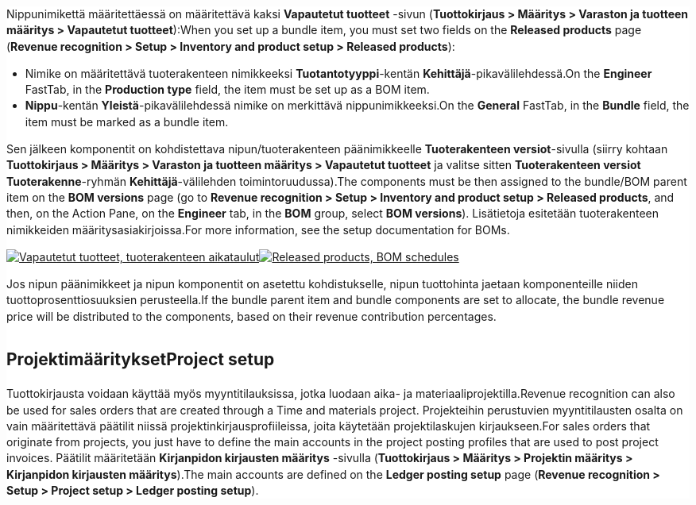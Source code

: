 <span data-ttu-id="3b995-283">Nippunimikettä määritettäessä on määritettävä kaksi **Vapautetut tuotteet** -sivun (**Tuottokirjaus \> Määritys \> Varaston ja tuotteen määritys \> Vapautetut tuotteet**):</span><span class="sxs-lookup"><span data-stu-id="3b995-283">When you set up a bundle item, you must set two fields on the **Released products** page (**Revenue recognition \> Setup \> Inventory and product setup \> Released products**):</span></span>

- <span data-ttu-id="3b995-284">Nimike on määritettävä tuoterakenteen nimikkeeksi **Tuotantotyyppi**-kentän **Kehittäjä**-pikavälilehdessä.</span><span class="sxs-lookup"><span data-stu-id="3b995-284">On the **Engineer** FastTab, in the **Production type** field, the item must be set up as a BOM item.</span></span>
- <span data-ttu-id="3b995-285">**Nippu**-kentän **Yleistä**-pikavälilehdessä nimike on merkittävä nippunimikkeeksi.</span><span class="sxs-lookup"><span data-stu-id="3b995-285">On the **General** FastTab, in the **Bundle** field, the item must be marked as a bundle item.</span></span>

<span data-ttu-id="3b995-286">Sen jälkeen komponentit on kohdistettava nipun/tuoterakenteen päänimikkeelle **Tuoterakenteen versiot**-sivulla (siirry kohtaan **Tuottokirjaus \> Määritys \> Varaston ja tuotteen määritys \> Vapautetut tuotteet** ja valitse sitten **Tuoterakenteen versiot** **Tuoterakenne**-ryhmän **Kehittäjä**-välilehden toimintoruudussa).</span><span class="sxs-lookup"><span data-stu-id="3b995-286">The components must be then assigned to the bundle/BOM parent item on the **BOM versions** page (go to **Revenue recognition \> Setup \> Inventory and product setup \> Released products**, and then, on the Action Pane, on the **Engineer** tab, in the **BOM** group, select **BOM versions**).</span></span> <span data-ttu-id="3b995-287">Lisätietoja esitetään tuoterakenteen nimikkeiden määritysasiakirjoissa.</span><span class="sxs-lookup"><span data-stu-id="3b995-287">For more information, see the setup documentation for BOMs.</span></span>

<span data-ttu-id="3b995-288">[![Vapautetut tuotteet, tuoterakenteen aikataulut](./media/revenue-recognition-bom-scheduleds.jpg)](./media/revenue-recognition-bom-scheduleds.jpg)</span><span class="sxs-lookup"><span data-stu-id="3b995-288">[![Released products, BOM schedules](./media/revenue-recognition-bom-scheduleds.jpg)](./media/revenue-recognition-bom-scheduleds.jpg)</span></span>

<span data-ttu-id="3b995-289">Jos nipun päänimikkeet ja nipun komponentit on asetettu kohdistukselle, nipun tuottohinta jaetaan komponenteille niiden tuottoprosenttiosuuksien perusteella.</span><span class="sxs-lookup"><span data-stu-id="3b995-289">If the bundle parent item and bundle components are set to allocate, the bundle revenue price will be distributed to the components, based on their revenue contribution percentages.</span></span>

## <a name="project-setup"></a><span data-ttu-id="3b995-290">Projektimääritykset</span><span class="sxs-lookup"><span data-stu-id="3b995-290">Project setup</span></span>

<span data-ttu-id="3b995-291">Tuottokirjausta voidaan käyttää myös myyntitilauksissa, jotka luodaan aika- ja materiaaliprojektilla.</span><span class="sxs-lookup"><span data-stu-id="3b995-291">Revenue recognition can also be used for sales orders that are created through a Time and materials project.</span></span> <span data-ttu-id="3b995-292">Projekteihin perustuvien myyntitilausten osalta on vain määritettävä päätilit niissä projektinkirjausprofiileissa, joita käytetään projektilaskujen kirjaukseen.</span><span class="sxs-lookup"><span data-stu-id="3b995-292">For sales orders that originate from projects, you just have to define the main accounts in the project posting profiles that are used to post project invoices.</span></span> <span data-ttu-id="3b995-293">Päätilit määritetään **Kirjanpidon kirjausten määritys** -sivulla (**Tuottokirjaus \> Määritys \> Projektin määritys \> Kirjanpidon kirjausten määritys**).</span><span class="sxs-lookup"><span data-stu-id="3b995-293">The main accounts are defined on the **Ledger posting setup** page (**Revenue recognition \> Setup \> Project setup \> Ledger posting setup**).</span></span>

